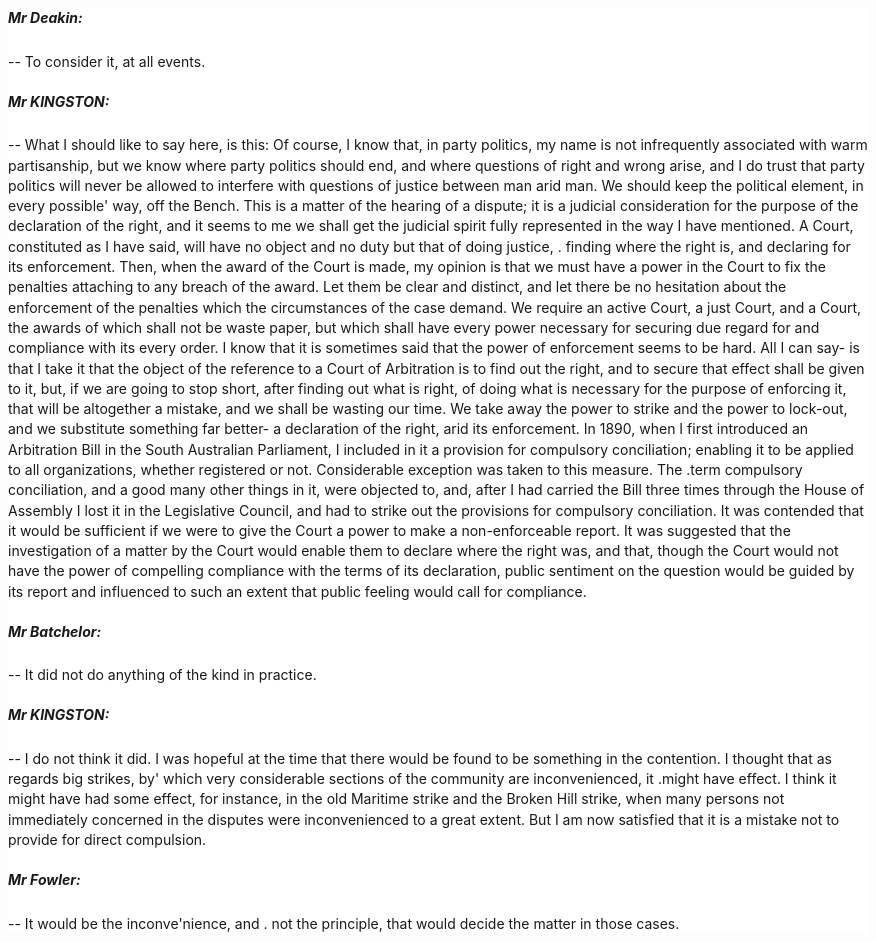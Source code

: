 ##### Mr Deakin:

--  To consider it, at all events. 

##### Mr KINGSTON:

-- What I should like to say here, is this: Of course, I know that, in party politics, my name is not infrequently associated with warm partisanship, but we know where party politics should end, and where questions of right and wrong arise, and I do trust that party politics will never be allowed to interfere with questions of justice between man arid man. We should keep the political element, in every possible' way, off the Bench. This is a matter of the hearing of a dispute; it is a judicial consideration for the purpose of the declaration of the right, and it seems to me we shall get the judicial spirit fully represented in the way I have mentioned. A Court, constituted as I have said, will have no object and no duty but that of doing justice, . finding where the right is, and declaring for its enforcement. Then, when the award of the Court is made, my opinion is that we must have a power in the Court to fix the penalties attaching to any breach of the award. Let them be clear and distinct, and let there be no hesitation about the enforcement of the penalties which the circumstances of the case demand. We require an active Court, a just Court, and a Court, the awards of which shall not be waste paper, but which shall have every power necessary for securing due regard for and compliance with its every order. I know that it is sometimes said that the power of enforcement seems to be hard. All I can say- is that I take it that the object of the reference to a Court of Arbitration is to find out the right, and to secure that effect shall be given to it, but, if we are going to stop short, after finding out what is right, of doing what is necessary for the purpose of enforcing it, that will be altogether a mistake, and we shall be wasting our time. We take away the power to strike and the power to lock-out, and we substitute something far better- a declaration of the right, arid its enforcement. In  1890,  when I first introduced an Arbitration Bill in the South Australian Parliament, I included in it a provision for compulsory conciliation; enabling it to be applied to all organizations, whether registered or not. Considerable exception was taken to this measure. The .term compulsory conciliation, and a good many other things in it, were objected to, and, after I had carried the Bill three times through the House of Assembly I lost it in the Legislative Council, and had to strike out the provisions for compulsory conciliation. It was contended that it would be sufficient if we were to give the Court a power to make a non-enforceable report. It was suggested that the investigation of a matter by the Court would enable them to declare where the right was, and that, though the Court would not have the power of compelling compliance with the terms of its declaration, public sentiment on the question would be guided by its report and influenced to such an extent that public feeling would call for compliance. 

##### Mr Batchelor:

--  It did not do anything of the kind in practice. 

##### Mr KINGSTON:

-- I do not think it did. I was hopeful at the time that there would be found to be something in the contention. I thought that as regards big strikes, by' which very considerable sections of the community are inconvenienced, it .might have effect. I think it might have had some effect, for instance, in the old Maritime strike and the Broken Hill strike, when many persons not immediately concerned in the disputes were inconvenienced to a great extent. But I am now satisfied that it is a mistake not to provide for direct compulsion. 

##### Mr Fowler:

--  It would be the inconve'nience, and . not the principle, that would decide the matter in those cases. 
